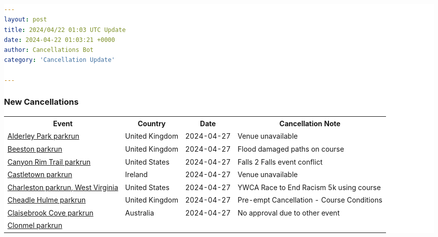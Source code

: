 ```yaml
---
layout: post
title: 2024/04/22 01:03 UTC Update
date: 2024-04-22 01:03:21 +0000
author: Cancellations Bot
category: 'Cancellation Update'

---
```


<h3>New Cancellations</h3>
<div class='hscrollable'>
<table style='width: 100%'>
    <tr>
        <th>Event</th>
        <th>Country</th>
        <th>Date</th>
        <th>Cancellation Note</th>
    </tr>
    <tr>
        <td><a href="https://www.parkrun.org.uk/alderleypark">Alderley Park parkrun</a></td>
        <td>United Kingdom</td>
        <td>2024-04-27</td>
        <td>Venue unavailable</td>
    </tr>
    <tr>
        <td><a href="https://www.parkrun.org.uk/beeston">Beeston parkrun</a></td>
        <td>United Kingdom</td>
        <td>2024-04-27</td>
        <td>Flood damaged paths on course</td>
    </tr>
    <tr>
        <td><a href="https://www.parkrun.us/canyonrimtrail">Canyon Rim Trail parkrun</a></td>
        <td>United States</td>
        <td>2024-04-27</td>
        <td>Falls 2 Falls event conflict</td>
    </tr>
    <tr>
        <td><a href="https://www.parkrun.ie/castletown">Castletown parkrun</a></td>
        <td>Ireland</td>
        <td>2024-04-27</td>
        <td>Venue unavailable</td>
    </tr>
    <tr>
        <td><a href="https://www.parkrun.us/charleston">Charleston parkrun, West Virginia</a></td>
        <td>United States</td>
        <td>2024-04-27</td>
        <td>YWCA Race to End Racism 5k using course</td>
    </tr>
    <tr>
        <td><a href="https://www.parkrun.org.uk/cheadlehulme">Cheadle Hulme parkrun</a></td>
        <td>United Kingdom</td>
        <td>2024-04-27</td>
        <td>Pre-empt Cancellation - Course Conditions</td>
    </tr>
    <tr>
        <td><a href="https://www.parkrun.com.au/claisebrookcove">Claisebrook Cove parkrun</a></td>
        <td>Australia</td>
        <td>2024-04-27</td>
        <td>No approval due to other event</td>
    </tr>
    <tr>
        <td><a href="https://www.parkrun.ie/clonmel">Clonmel parkrun</a></td>
